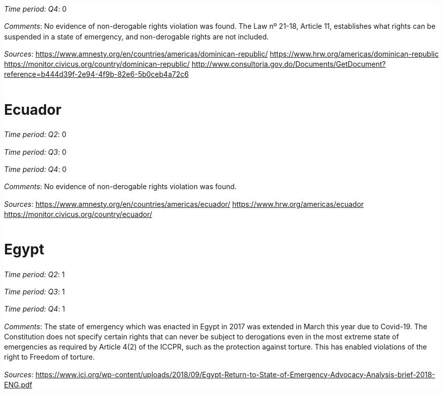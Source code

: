  
*Time period: Q4*: 0

 

*Comments*:
 No evidence of non-derogable rights violation was found. The Law nº 21-18, Article 11, establishes what rights can be suspended in a state of emergency, and non-derogable rights are not included. 

*Sources*:
 https://www.amnesty.org/en/countries/americas/dominican-republic/
https://www.hrw.org/americas/dominican-republic
https://monitor.civicus.org/country/dominican-republic/
http://www.consultoria.gov.do/Documents/GetDocument?reference=b444d39f-2e94-4f9b-82e6-5b0ceb4a72c6



# Ecuador 
*Time period: Q2*: 0

 
*Time period: Q3*: 0

 
*Time period: Q4*: 0

 

*Comments*:
 No evidence of non-derogable rights violation was found. 

*Sources*:
 https://www.amnesty.org/en/countries/americas/ecuador/
https://www.hrw.org/americas/ecuador
https://monitor.civicus.org/country/ecuador/



# Egypt 
*Time period: Q2*: 1

 
*Time period: Q3*: 1

 
*Time period: Q4*: 1

 

*Comments*:
 The state of emergency which was enacted in Egypt in 2017 was extended in March this year due to Covid-19. 
The Constitution does not specify certain rights that can never be subject to derogations even in the most extreme state of emergencies as required by Article 4(2) of the ICCPR, such as the protection against torture. This has enabled violations of the right to Freedom of torture. 

*Sources*:
 https://www.icj.org/wp-content/uploads/2018/09/Egypt-Return-to-State-of-Emergency-Advocacy-Analysis-brief-2018-ENG.pdf
